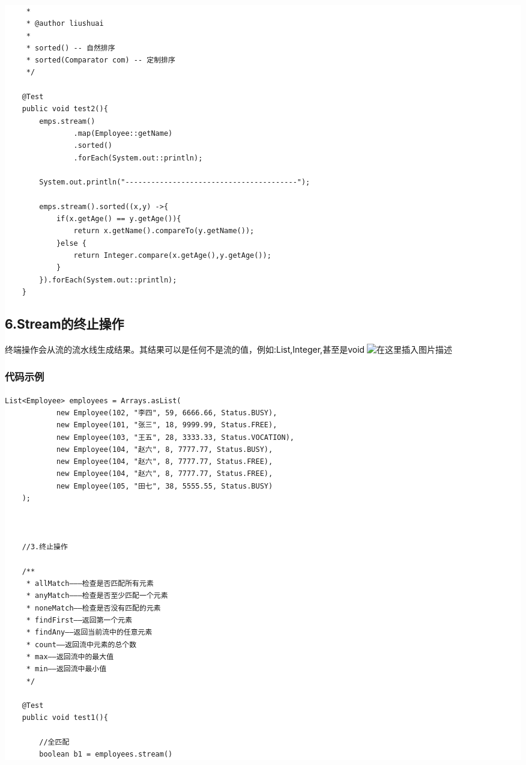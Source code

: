 ```
     *
     * @author liushuai
     *
     * sorted() -- 自然排序
     * sorted(Comparator com) -- 定制排序
     */

    @Test
    public void test2(){
        emps.stream()
                .map(Employee::getName)
                .sorted()
                .forEach(System.out::println);

        System.out.println("----------------------------------------");

        emps.stream().sorted((x,y) ->{
            if(x.getAge() == y.getAge()){
                return x.getName().compareTo(y.getName());
            }else {
                return Integer.compare(x.getAge(),y.getAge());
            }
        }).forEach(System.out::println);
    }
```
## 6.Stream的终止操作
终端操作会从流的流水线生成结果。其结果可以是任何不是流的值，例如:List,Integer,甚至是void
![在这里插入图片描述](https://img-blog.csdnimg.cn/20190724195232688.png?x-oss-process=image/watermark,type_ZmFuZ3poZW5naGVpdGk,shadow_10,text_aHR0cHM6Ly9ibG9nLmNzZG4ubmV0L2xpdXNodWFpNTIwMTM=,size_16,color_FFFFFF,t_70)
### 代码示例

```
List<Employee> employees = Arrays.asList(
            new Employee(102, "李四", 59, 6666.66, Status.BUSY),
            new Employee(101, "张三", 18, 9999.99, Status.FREE),
            new Employee(103, "王五", 28, 3333.33, Status.VOCATION),
            new Employee(104, "赵六", 8, 7777.77, Status.BUSY),
            new Employee(104, "赵六", 8, 7777.77, Status.FREE),
            new Employee(104, "赵六", 8, 7777.77, Status.FREE),
            new Employee(105, "田七", 38, 5555.55, Status.BUSY)
    );



    //3.终止操作

    /**
     * allMatch———检查是否匹配所有元素
     * anyMatch———检查是否至少匹配一个元素
     * noneMatch——检查是否没有匹配的元素
     * findFirst——返回第一个元素
     * findAny——返回当前流中的任意元素
     * count——返回流中元素的总个数
     * max——返回流中的最大值
     * min——返回流中最小值
     */

    @Test
    public void test1(){

        //全匹配
        boolean b1 = employees.stream()
```